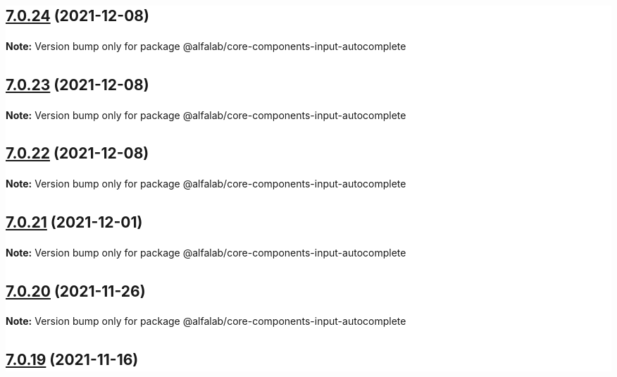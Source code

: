 ## [7.0.24](https://github.com/alfa-laboratory/core-components/compare/@alfalab/core-components-input-autocomplete@7.0.23...@alfalab/core-components-input-autocomplete@7.0.24) (2021-12-08)

**Note:** Version bump only for package @alfalab/core-components-input-autocomplete





## [7.0.23](https://github.com/alfa-laboratory/core-components/compare/@alfalab/core-components-input-autocomplete@7.0.22...@alfalab/core-components-input-autocomplete@7.0.23) (2021-12-08)

**Note:** Version bump only for package @alfalab/core-components-input-autocomplete





## [7.0.22](https://github.com/alfa-laboratory/core-components/compare/@alfalab/core-components-input-autocomplete@7.0.21...@alfalab/core-components-input-autocomplete@7.0.22) (2021-12-08)

**Note:** Version bump only for package @alfalab/core-components-input-autocomplete





## [7.0.21](https://github.com/alfa-laboratory/core-components/compare/@alfalab/core-components-input-autocomplete@7.0.20...@alfalab/core-components-input-autocomplete@7.0.21) (2021-12-01)

**Note:** Version bump only for package @alfalab/core-components-input-autocomplete





## [7.0.20](https://github.com/alfa-laboratory/core-components/compare/@alfalab/core-components-input-autocomplete@7.0.19...@alfalab/core-components-input-autocomplete@7.0.20) (2021-11-26)

**Note:** Version bump only for package @alfalab/core-components-input-autocomplete





## [7.0.19](https://github.com/alfa-laboratory/core-components/compare/@alfalab/core-components-input-autocomplete@7.0.18...@alfalab/core-components-input-autocomplete@7.0.19) (2021-11-16)
